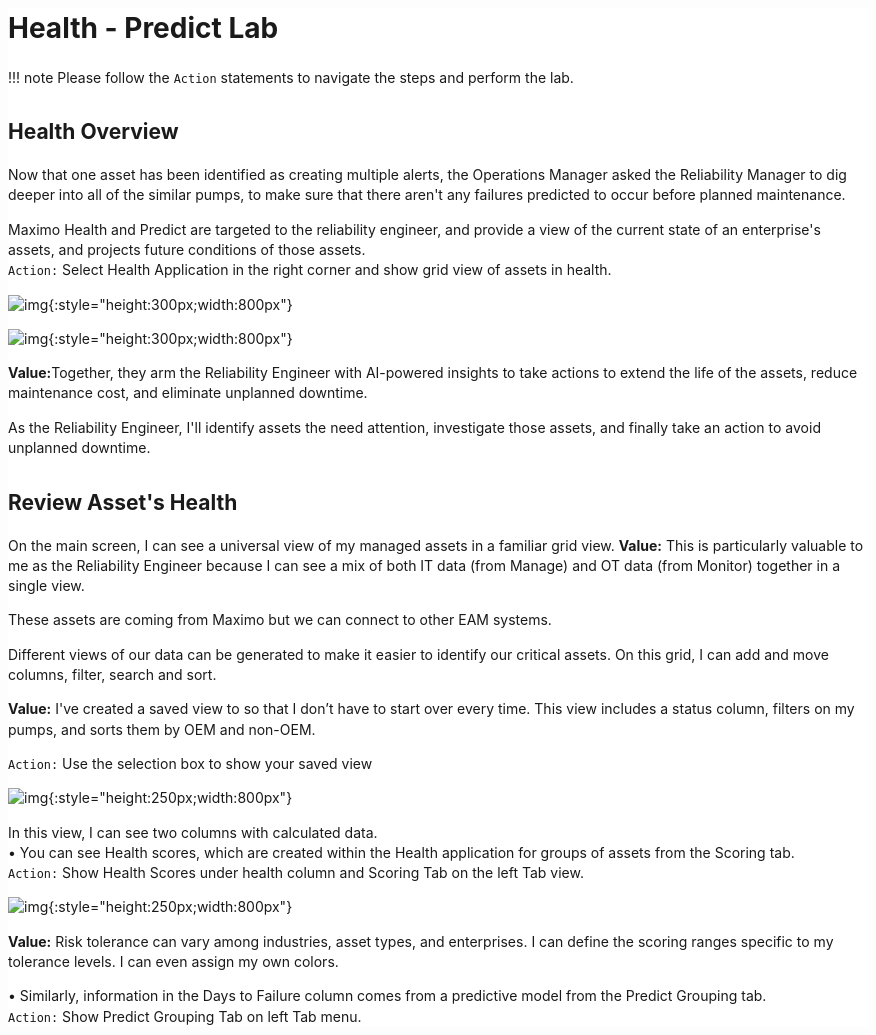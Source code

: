 # Health - Predict Lab

!!! note
    Please follow the `Action` statements to navigate the steps and perform the lab.

## Health Overview

Now that one asset has been identified as creating multiple alerts, the Operations Manager asked the Reliability Manager to dig deeper into all of the similar pumps, to make sure that there aren't any failures predicted to occur before planned maintenance.

Maximo Health and Predict are targeted to the reliability engineer, and provide a view of the current state of an enterprise's assets, and projects future conditions of those assets.<br>
`Action:` Select Health Application in the right corner and show grid view of assets in health.

![img](/img/apm_fs21/healthapp.png){:style="height:300px;width:800px"}
                         
![img](/img/apm_fs21/gridview.png){:style="height:300px;width:800px"}

<b>Value:</b>Together, they arm the Reliability Engineer with AI-powered insights to take actions to extend the life of the assets, reduce maintenance cost, and eliminate unplanned downtime.

As the Reliability Engineer, I'll identify assets the need attention, investigate those assets, and finally take an action to avoid unplanned downtime.

## Review Asset's Health
On the main screen, I can see a universal view of my managed assets in a familiar grid view. 
<b>Value:</b> This is particularly valuable to me as the Reliability Engineer because I can see a mix of both IT data (from Manage) and OT data (from Monitor) together in a single view.<br>

These assets are coming from Maximo but we can connect to other EAM systems.<br>

Different views of our data can be generated to make it easier to identify our critical assets. On this grid, I can add and move columns, filter, search and sort.<br>

<b>Value:</b> I've created a saved view to so that I don’t have to start over every time.  This view includes a status column, filters on my pumps, and sorts them by OEM and non-OEM.<br> 

`Action:`  Use the selection box to show your saved view 

 ![img](/img/apm_fs21/savedviews.png){:style="height:250px;width:800px"}

In this view, I can see two columns with calculated data.<br>
 • You can see Health scores, which are created within the Health application for groups of assets from the Scoring tab.<br>
 `Action:` Show Health Scores under health column and Scoring Tab on the left Tab view.

![img](/img/apm_fs21/healthscore.png){:style="height:250px;width:800px"}

  <b>Value:</b> Risk tolerance can vary among industries, asset types, and enterprises.  I can define the scoring ranges specific to my tolerance levels. I can even assign my own colors.<br>

 • Similarly, information in the Days to Failure column comes from a predictive model from the Predict Grouping tab.<br>
 `Action:` Show Predict Grouping Tab on left Tab menu.
